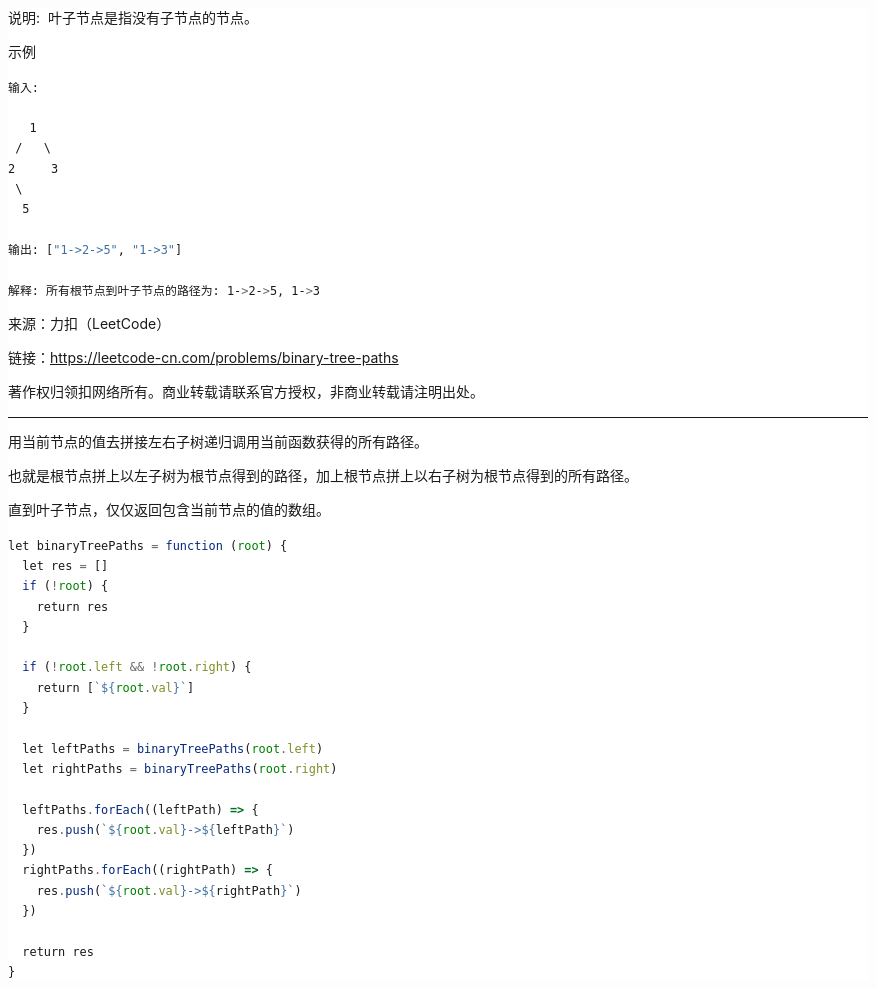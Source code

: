 说明:  叶子节点是指没有子节点的节点。

示例

```bash
输入:  
  
   1  
 /   \  
2     3  
 \  
  5  
  
输出: ["1->2->5", "1->3"]  
  
解释: 所有根节点到叶子节点的路径为: 1->2->5, 1->3
```

来源：力扣（LeetCode）

链接：https://leetcode-cn.com/problems/binary-tree-paths

著作权归领扣网络所有。商业转载请联系官方授权，非商业转载请注明出处。

---

用当前节点的值去拼接左右子树递归调用当前函数获得的所有路径。

也就是根节点拼上以左子树为根节点得到的路径，加上根节点拼上以右子树为根节点得到的所有路径。

直到叶子节点，仅仅返回包含当前节点的值的数组。

```JavaScript
let binaryTreePaths = function (root) {  
  let res = []  
  if (!root) {  
    return res  
  }  
  
  if (!root.left && !root.right) {  
    return [`${root.val}`]  
  }  
  
  let leftPaths = binaryTreePaths(root.left)  
  let rightPaths = binaryTreePaths(root.right)  
  
  leftPaths.forEach((leftPath) => {  
    res.push(`${root.val}->${leftPath}`)  
  })  
  rightPaths.forEach((rightPath) => {  
    res.push(`${root.val}->${rightPath}`)  
  })  
  
  return res  
}
```
